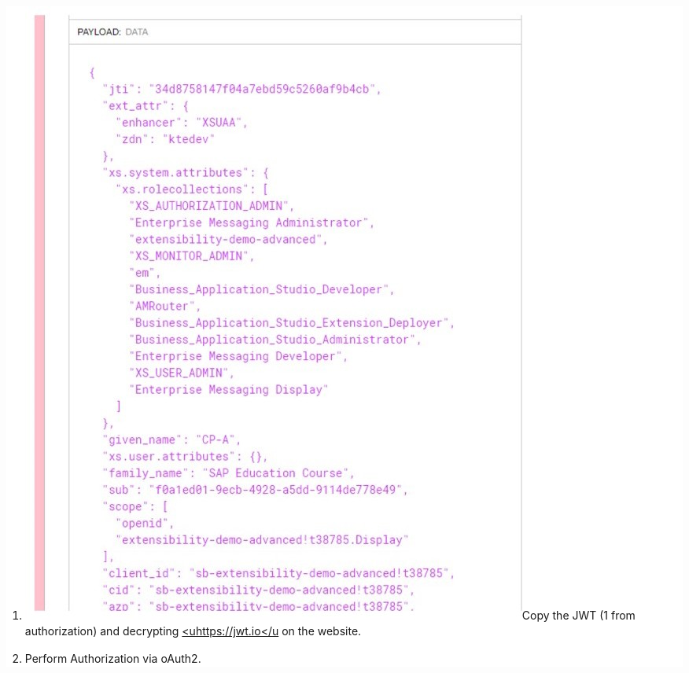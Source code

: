 1.  ![](.//media/image43.jpeg)Copy the JWT (1 from authorization) and
     decrypting [<uhttps://jwt.io</u](https://jwt.io/) on the
     website.



1.  Perform Authorization via oAuth2.
